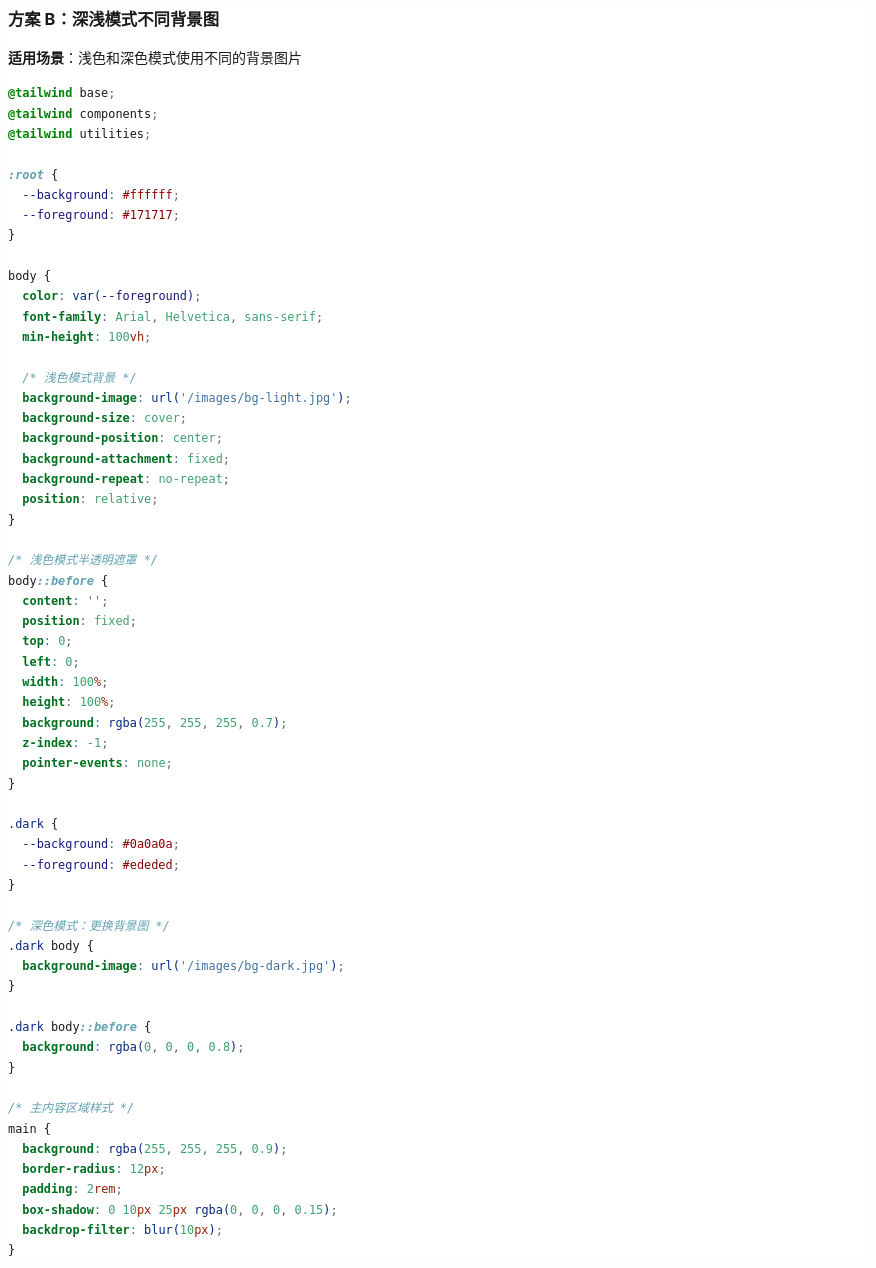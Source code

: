 ### 方案 B：深浅模式不同背景图

**适用场景**：浅色和深色模式使用不同的背景图片

```css
@tailwind base;
@tailwind components;
@tailwind utilities;

:root {
  --background: #ffffff;
  --foreground: #171717;
}

body {
  color: var(--foreground);
  font-family: Arial, Helvetica, sans-serif;
  min-height: 100vh;
  
  /* 浅色模式背景 */
  background-image: url('/images/bg-light.jpg');
  background-size: cover;
  background-position: center;
  background-attachment: fixed;
  background-repeat: no-repeat;
  position: relative;
}

/* 浅色模式半透明遮罩 */
body::before {
  content: '';
  position: fixed;
  top: 0;
  left: 0;
  width: 100%;
  height: 100%;
  background: rgba(255, 255, 255, 0.7);
  z-index: -1;
  pointer-events: none;
}

.dark {
  --background: #0a0a0a;
  --foreground: #ededed;
}

/* 深色模式：更换背景图 */
.dark body {
  background-image: url('/images/bg-dark.jpg');
}

.dark body::before {
  background: rgba(0, 0, 0, 0.8);
}

/* 主内容区域样式 */
main {
  background: rgba(255, 255, 255, 0.9);
  border-radius: 12px;
  padding: 2rem;
  box-shadow: 0 10px 25px rgba(0, 0, 0, 0.15);
  backdrop-filter: blur(10px);
}

```